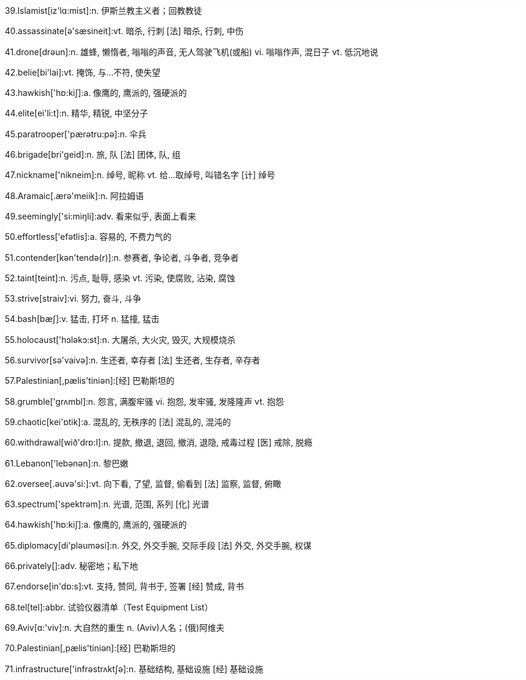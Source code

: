 39.Islamist[iz'lɑ:mist]:n. 伊斯兰教主义者；回教教徒 

40.assassinate[ә'sæsineit]:vt. 暗杀, 行刺 [法] 暗杀, 行刺, 中伤 

41.drone[drәun]:n. 雄蜂, 懒惰者, 嗡嗡的声音, 无人驾驶飞机(或船) vi. 嗡嗡作声, 混日子 vt. 低沉地说 

42.belie[bi'lai]:vt. 掩饰, 与...不符, 使失望 

43.hawkish['hɒ:kiʃ]:a. 像鹰的, 鹰派的, 强硬派的 

44.elite[ei'li:t]:n. 精华, 精锐, 中坚分子 

45.paratrooper['pærәtru:pә]:n. 伞兵 

46.brigade[bri'geid]:n. 旅, 队 [法] 团体, 队, 组 

47.nickname['nikneim]:n. 绰号, 昵称 vt. 给...取绰号, 叫错名字 [计] 绰号 

48.Aramaic[.ærә'meiik]:n. 阿拉姆语 

49.seemingly['si:miŋli]:adv. 看来似乎, 表面上看来 

50.effortless['efәtlis]:a. 容易的, 不费力气的 

51.contender[kәn'tendә(r)]:n. 参赛者, 争论者, 斗争者, 竞争者 

52.taint[teint]:n. 污点, 耻辱, 感染 vt. 污染, 使腐败, 沾染, 腐蚀 

53.strive[straiv]:vi. 努力, 奋斗, 斗争 

54.bash[bæʃ]:v. 猛击, 打坏 n. 猛撞, 猛击 

55.holocaust['hɔlәkɔ:st]:n. 大屠杀, 大火灾, 毁灭, 大规模烧杀 

56.survivor[sә'vaivә]:n. 生还者, 幸存者 [法] 生还者, 生存者, 辛存者 

57.Palestinian[,pælis'tiniәn]:[经] 巴勒斯坦的 

58.grumble['grʌmbl]:n. 怨言, 满腹牢骚 vi. 抱怨, 发牢骚, 发隆隆声 vt. 抱怨 

59.chaotic[kei'ɒtik]:a. 混乱的, 无秩序的 [法] 混乱的, 混沌的 

60.withdrawal[wið'drɒ:l]:n. 提款, 撤退, 退回, 撤消, 退隐, 戒毒过程 [医] 戒除, 脱瘾 

61.Lebanon['lebәnәn]:n. 黎巴嫩 

62.oversee[.әuvә'si:]:vt. 向下看, 了望, 监督, 偷看到 [法] 监察, 监督, 俯瞰 

63.spectrum['spektrәm]:n. 光谱, 范围, 系列 [化] 光谱 

64.hawkish['hɒ:kiʃ]:a. 像鹰的, 鹰派的, 强硬派的 

65.diplomacy[di'plәumәsi]:n. 外交, 外交手腕, 交际手段 [法] 外交, 外交手腕, 权谋 

66.privately[]:adv. 秘密地；私下地 

67.endorse[in'dɒ:s]:vt. 支持, 赞同, 背书于, 签署 [经] 赞成, 背书 

68.tel[tel]:abbr. 试验仪器清单（Test Equipment List） 

69.Aviv[ɑ:'viv]:n. 大自然的重生 n. (Aviv)人名；(俄)阿维夫 

70.Palestinian[,pælis'tiniәn]:[经] 巴勒斯坦的 

71.infrastructure['infrәstrʌktʃә]:n. 基础结构, 基础设施 [经] 基础设施 
